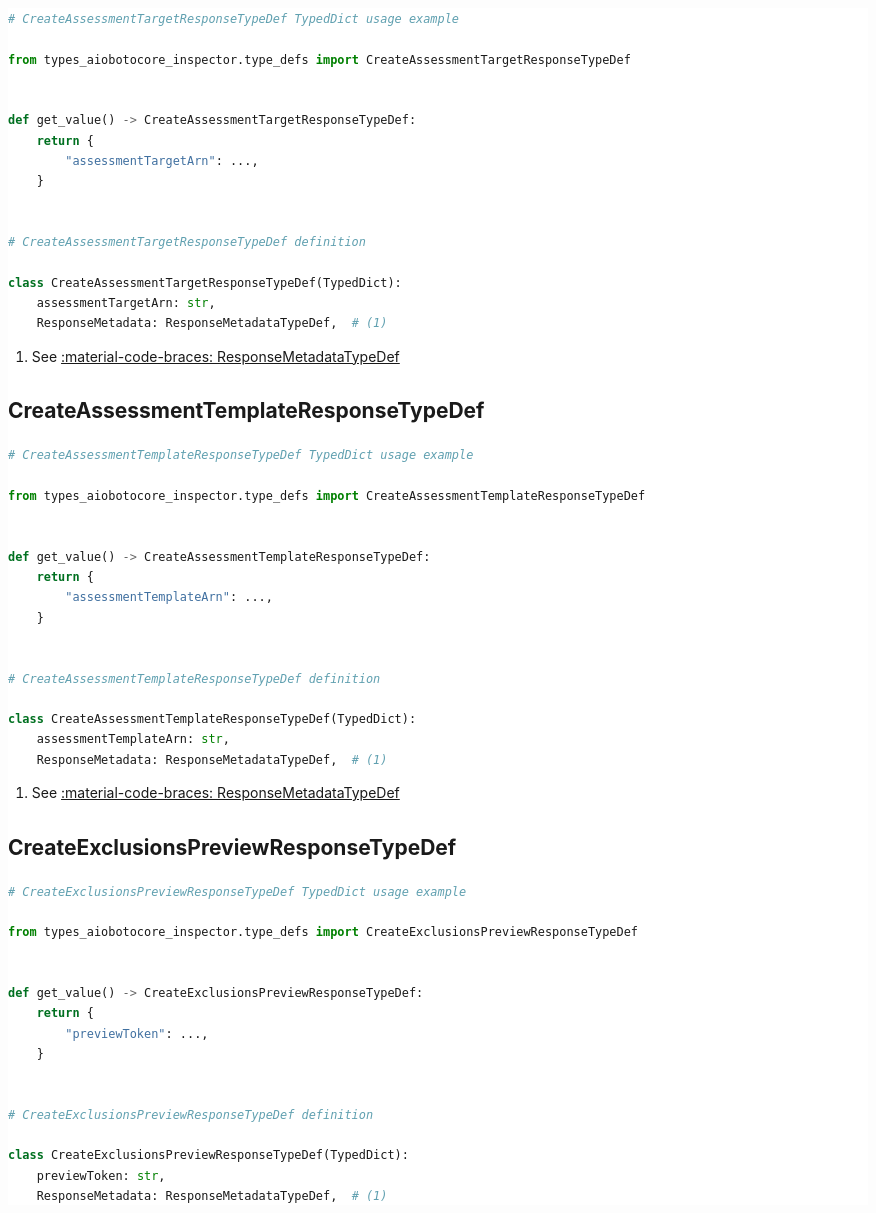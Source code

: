 ```python
# CreateAssessmentTargetResponseTypeDef TypedDict usage example

from types_aiobotocore_inspector.type_defs import CreateAssessmentTargetResponseTypeDef


def get_value() -> CreateAssessmentTargetResponseTypeDef:
    return {
        "assessmentTargetArn": ...,
    }


# CreateAssessmentTargetResponseTypeDef definition

class CreateAssessmentTargetResponseTypeDef(TypedDict):
    assessmentTargetArn: str,
    ResponseMetadata: ResponseMetadataTypeDef,  # (1)
```

1. See [:material-code-braces: ResponseMetadataTypeDef](./type_defs.md#responsemetadatatypedef)

## CreateAssessmentTemplateResponseTypeDef

```python
# CreateAssessmentTemplateResponseTypeDef TypedDict usage example

from types_aiobotocore_inspector.type_defs import CreateAssessmentTemplateResponseTypeDef


def get_value() -> CreateAssessmentTemplateResponseTypeDef:
    return {
        "assessmentTemplateArn": ...,
    }


# CreateAssessmentTemplateResponseTypeDef definition

class CreateAssessmentTemplateResponseTypeDef(TypedDict):
    assessmentTemplateArn: str,
    ResponseMetadata: ResponseMetadataTypeDef,  # (1)
```

1. See [:material-code-braces: ResponseMetadataTypeDef](./type_defs.md#responsemetadatatypedef)

## CreateExclusionsPreviewResponseTypeDef

```python
# CreateExclusionsPreviewResponseTypeDef TypedDict usage example

from types_aiobotocore_inspector.type_defs import CreateExclusionsPreviewResponseTypeDef


def get_value() -> CreateExclusionsPreviewResponseTypeDef:
    return {
        "previewToken": ...,
    }


# CreateExclusionsPreviewResponseTypeDef definition

class CreateExclusionsPreviewResponseTypeDef(TypedDict):
    previewToken: str,
    ResponseMetadata: ResponseMetadataTypeDef,  # (1)
```
